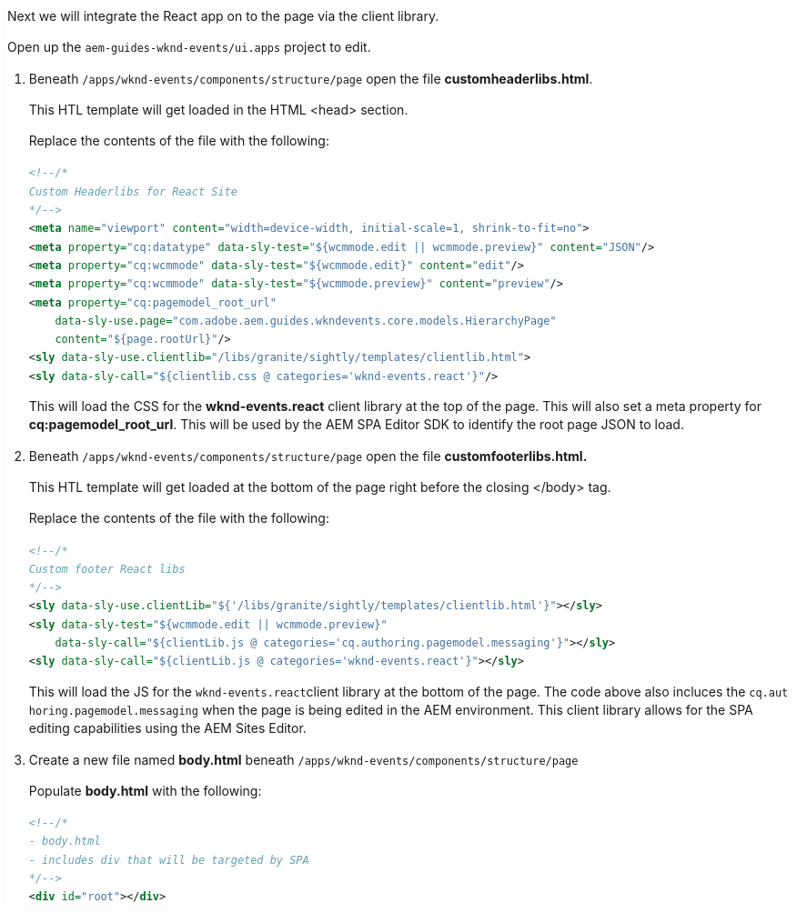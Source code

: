 Next we will integrate the React app on to the page via the client library.

Open up the `aem-guides-wknd-events/ui.apps` project to edit.

1. Beneath `/apps/wknd-events/components/structure/page` open the file **customheaderlibs.html**.

   This HTL template will get loaded in the HTML &lt;head&gt; section.

   Replace the contents of the file with the following:

   ```xml
   <!--/*
   Custom Headerlibs for React Site
   */-->
   <meta name="viewport" content="width=device-width, initial-scale=1, shrink-to-fit=no">
   <meta property="cq:datatype" data-sly-test="${wcmmode.edit || wcmmode.preview}" content="JSON"/>
   <meta property="cq:wcmmode" data-sly-test="${wcmmode.edit}" content="edit"/>
   <meta property="cq:wcmmode" data-sly-test="${wcmmode.preview}" content="preview"/>
   <meta property="cq:pagemodel_root_url" 
       data-sly-use.page="com.adobe.aem.guides.wkndevents.core.models.HierarchyPage" 
       content="${page.rootUrl}"/>
   <sly data-sly-use.clientlib="/libs/granite/sightly/templates/clientlib.html">
   <sly data-sly-call="${clientlib.css @ categories='wknd-events.react'}"/>
   ```

   This will load the CSS for the **wknd-events.react** client library at the top of the page. This will also set a meta property for **cq:pagemodel_root_url**. This will be used by the AEM SPA Editor SDK to identify the root page JSON to load.

1. Beneath `/apps/wknd-events/components/structure/page` open the file **customfooterlibs.html.**

   This HTL template will get loaded at the bottom of the page right before the closing &lt;/body&gt; tag.

   Replace the contents of the file with the following:

   ```xml
   <!--/*
   Custom footer React libs
   */-->
   <sly data-sly-use.clientLib="${'/libs/granite/sightly/templates/clientlib.html'}"></sly>
   <sly data-sly-test="${wcmmode.edit || wcmmode.preview}"
       data-sly-call="${clientLib.js @ categories='cq.authoring.pagemodel.messaging'}"></sly>
   <sly data-sly-call="${clientLib.js @ categories='wknd-events.react'}"></sly>
   
   ```

   This will load the JS for the `wknd-events.react`client library at the bottom of the page. The code above also incluces the `cq.authoring.pagemodel.messaging` when the page is being edited in the AEM environment. This client library allows for the SPA editing capabilities using the AEM Sites Editor.

1. Create a new file named **body.html** beneath `/apps/wknd-events/components/structure/page`

   Populate **body.html** with the following:

   ```xml
   <!--/*
   - body.html
   - includes div that will be targeted by SPA
   */-->
   <div id="root"></div>
   ```
